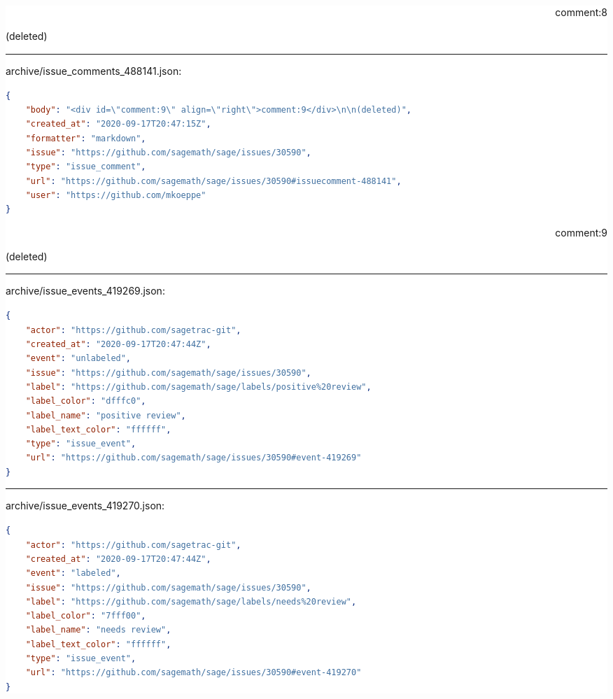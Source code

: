 <div id="comment:8" align="right">comment:8</div>

(deleted)



---

archive/issue_comments_488141.json:
```json
{
    "body": "<div id=\"comment:9\" align=\"right\">comment:9</div>\n\n(deleted)",
    "created_at": "2020-09-17T20:47:15Z",
    "formatter": "markdown",
    "issue": "https://github.com/sagemath/sage/issues/30590",
    "type": "issue_comment",
    "url": "https://github.com/sagemath/sage/issues/30590#issuecomment-488141",
    "user": "https://github.com/mkoeppe"
}
```

<div id="comment:9" align="right">comment:9</div>

(deleted)



---

archive/issue_events_419269.json:
```json
{
    "actor": "https://github.com/sagetrac-git",
    "created_at": "2020-09-17T20:47:44Z",
    "event": "unlabeled",
    "issue": "https://github.com/sagemath/sage/issues/30590",
    "label": "https://github.com/sagemath/sage/labels/positive%20review",
    "label_color": "dfffc0",
    "label_name": "positive review",
    "label_text_color": "ffffff",
    "type": "issue_event",
    "url": "https://github.com/sagemath/sage/issues/30590#event-419269"
}
```



---

archive/issue_events_419270.json:
```json
{
    "actor": "https://github.com/sagetrac-git",
    "created_at": "2020-09-17T20:47:44Z",
    "event": "labeled",
    "issue": "https://github.com/sagemath/sage/issues/30590",
    "label": "https://github.com/sagemath/sage/labels/needs%20review",
    "label_color": "7fff00",
    "label_name": "needs review",
    "label_text_color": "ffffff",
    "type": "issue_event",
    "url": "https://github.com/sagemath/sage/issues/30590#event-419270"
}
```
